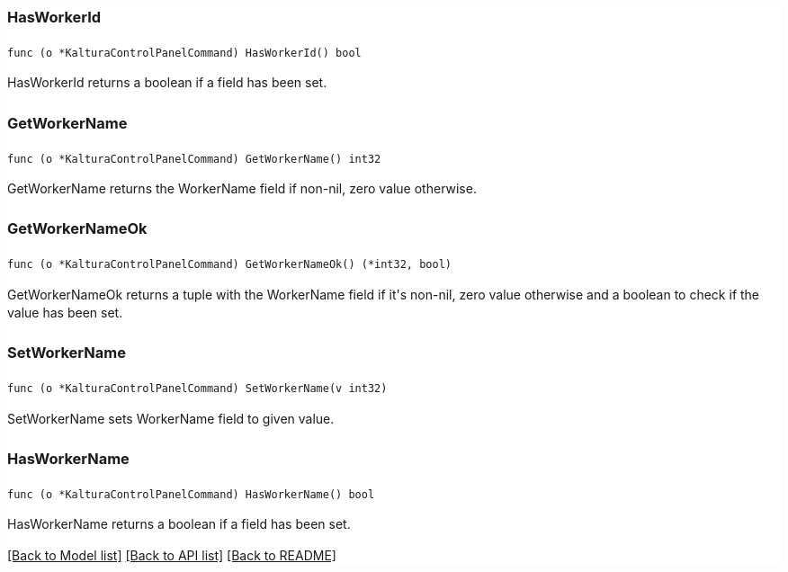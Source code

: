 ### HasWorkerId

`func (o *KalturaControlPanelCommand) HasWorkerId() bool`

HasWorkerId returns a boolean if a field has been set.

### GetWorkerName

`func (o *KalturaControlPanelCommand) GetWorkerName() int32`

GetWorkerName returns the WorkerName field if non-nil, zero value otherwise.

### GetWorkerNameOk

`func (o *KalturaControlPanelCommand) GetWorkerNameOk() (*int32, bool)`

GetWorkerNameOk returns a tuple with the WorkerName field if it's non-nil, zero value otherwise
and a boolean to check if the value has been set.

### SetWorkerName

`func (o *KalturaControlPanelCommand) SetWorkerName(v int32)`

SetWorkerName sets WorkerName field to given value.

### HasWorkerName

`func (o *KalturaControlPanelCommand) HasWorkerName() bool`

HasWorkerName returns a boolean if a field has been set.


[[Back to Model list]](../README.md#documentation-for-models) [[Back to API list]](../README.md#documentation-for-api-endpoints) [[Back to README]](../README.md)



